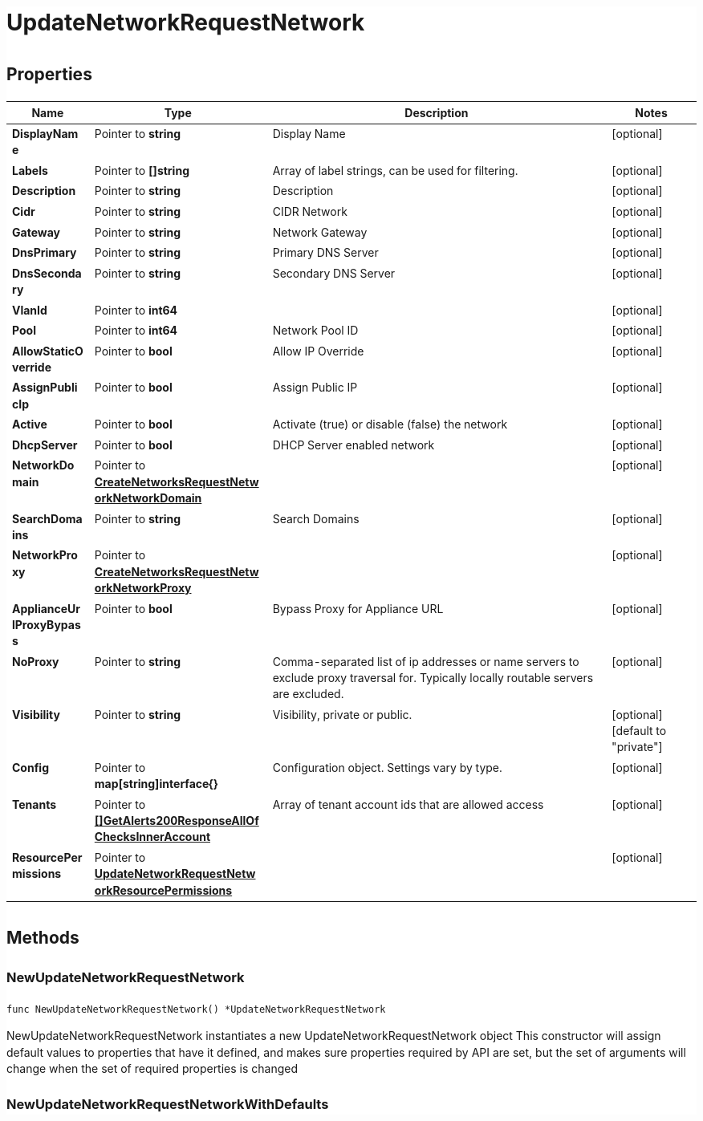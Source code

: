 # UpdateNetworkRequestNetwork

## Properties

Name | Type | Description | Notes
------------ | ------------- | ------------- | -------------
**DisplayName** | Pointer to **string** | Display Name | [optional] 
**Labels** | Pointer to **[]string** | Array of label strings, can be used for filtering. | [optional] 
**Description** | Pointer to **string** | Description | [optional] 
**Cidr** | Pointer to **string** | CIDR Network | [optional] 
**Gateway** | Pointer to **string** | Network Gateway | [optional] 
**DnsPrimary** | Pointer to **string** | Primary DNS Server | [optional] 
**DnsSecondary** | Pointer to **string** | Secondary DNS Server | [optional] 
**VlanId** | Pointer to **int64** |  | [optional] 
**Pool** | Pointer to **int64** | Network Pool ID | [optional] 
**AllowStaticOverride** | Pointer to **bool** | Allow IP Override | [optional] 
**AssignPublicIp** | Pointer to **bool** | Assign Public IP | [optional] 
**Active** | Pointer to **bool** | Activate (true) or disable (false) the network | [optional] 
**DhcpServer** | Pointer to **bool** | DHCP Server enabled network | [optional] 
**NetworkDomain** | Pointer to [**CreateNetworksRequestNetworkNetworkDomain**](CreateNetworksRequestNetworkNetworkDomain.md) |  | [optional] 
**SearchDomains** | Pointer to **string** | Search Domains | [optional] 
**NetworkProxy** | Pointer to [**CreateNetworksRequestNetworkNetworkProxy**](CreateNetworksRequestNetworkNetworkProxy.md) |  | [optional] 
**ApplianceUrlProxyBypass** | Pointer to **bool** | Bypass Proxy for Appliance URL | [optional] 
**NoProxy** | Pointer to **string** | Comma-separated list of ip addresses or name servers to exclude proxy traversal for. Typically locally routable servers are excluded. | [optional] 
**Visibility** | Pointer to **string** | Visibility, private or public. | [optional] [default to "private"]
**Config** | Pointer to **map[string]interface{}** | Configuration object. Settings vary by type. | [optional] 
**Tenants** | Pointer to [**[]GetAlerts200ResponseAllOfChecksInnerAccount**](GetAlerts200ResponseAllOfChecksInnerAccount.md) | Array of tenant account ids that are allowed access | [optional] 
**ResourcePermissions** | Pointer to [**UpdateNetworkRequestNetworkResourcePermissions**](UpdateNetworkRequestNetworkResourcePermissions.md) |  | [optional] 

## Methods

### NewUpdateNetworkRequestNetwork

`func NewUpdateNetworkRequestNetwork() *UpdateNetworkRequestNetwork`

NewUpdateNetworkRequestNetwork instantiates a new UpdateNetworkRequestNetwork object
This constructor will assign default values to properties that have it defined,
and makes sure properties required by API are set, but the set of arguments
will change when the set of required properties is changed

### NewUpdateNetworkRequestNetworkWithDefaults
